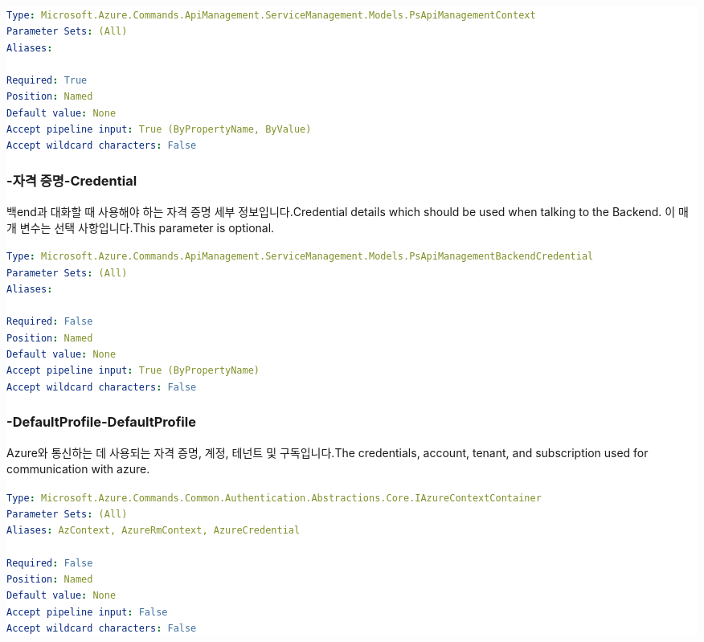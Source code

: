 ```yaml
Type: Microsoft.Azure.Commands.ApiManagement.ServiceManagement.Models.PsApiManagementContext
Parameter Sets: (All)
Aliases:

Required: True
Position: Named
Default value: None
Accept pipeline input: True (ByPropertyName, ByValue)
Accept wildcard characters: False
```

### <span data-ttu-id="8919d-118">-자격 증명</span><span class="sxs-lookup"><span data-stu-id="8919d-118">-Credential</span></span>
<span data-ttu-id="8919d-119">백end과 대화할 때 사용해야 하는 자격 증명 세부 정보입니다.</span><span class="sxs-lookup"><span data-stu-id="8919d-119">Credential details which should be used when talking to the Backend.</span></span>
<span data-ttu-id="8919d-120">이 매개 변수는 선택 사항입니다.</span><span class="sxs-lookup"><span data-stu-id="8919d-120">This parameter is optional.</span></span>

```yaml
Type: Microsoft.Azure.Commands.ApiManagement.ServiceManagement.Models.PsApiManagementBackendCredential
Parameter Sets: (All)
Aliases:

Required: False
Position: Named
Default value: None
Accept pipeline input: True (ByPropertyName)
Accept wildcard characters: False
```

### <span data-ttu-id="8919d-121">-DefaultProfile</span><span class="sxs-lookup"><span data-stu-id="8919d-121">-DefaultProfile</span></span>
<span data-ttu-id="8919d-122">Azure와 통신하는 데 사용되는 자격 증명, 계정, 테넌트 및 구독입니다.</span><span class="sxs-lookup"><span data-stu-id="8919d-122">The credentials, account, tenant, and subscription used for communication with azure.</span></span>

```yaml
Type: Microsoft.Azure.Commands.Common.Authentication.Abstractions.Core.IAzureContextContainer
Parameter Sets: (All)
Aliases: AzContext, AzureRmContext, AzureCredential

Required: False
Position: Named
Default value: None
Accept pipeline input: False
Accept wildcard characters: False
```
